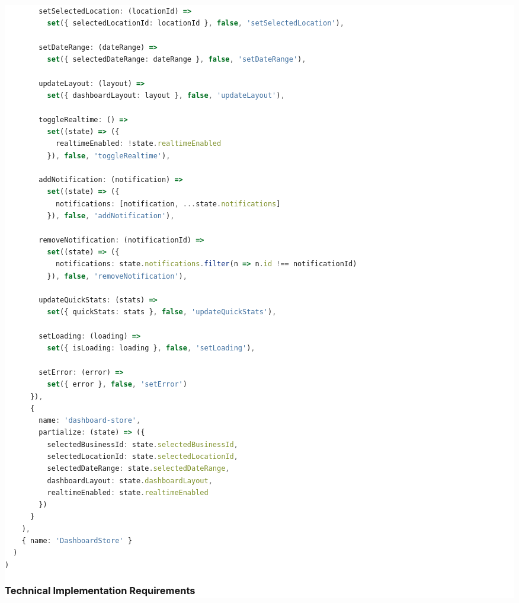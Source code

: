 ```typescript
        setSelectedLocation: (locationId) =>
          set({ selectedLocationId: locationId }, false, 'setSelectedLocation'),

        setDateRange: (dateRange) =>
          set({ selectedDateRange: dateRange }, false, 'setDateRange'),

        updateLayout: (layout) =>
          set({ dashboardLayout: layout }, false, 'updateLayout'),

        toggleRealtime: () =>
          set((state) => ({ 
            realtimeEnabled: !state.realtimeEnabled 
          }), false, 'toggleRealtime'),

        addNotification: (notification) =>
          set((state) => ({
            notifications: [notification, ...state.notifications]
          }), false, 'addNotification'),

        removeNotification: (notificationId) =>
          set((state) => ({
            notifications: state.notifications.filter(n => n.id !== notificationId)
          }), false, 'removeNotification'),

        updateQuickStats: (stats) =>
          set({ quickStats: stats }, false, 'updateQuickStats'),

        setLoading: (loading) =>
          set({ isLoading: loading }, false, 'setLoading'),

        setError: (error) =>
          set({ error }, false, 'setError')
      }),
      {
        name: 'dashboard-store',
        partialize: (state) => ({
          selectedBusinessId: state.selectedBusinessId,
          selectedLocationId: state.selectedLocationId,
          selectedDateRange: state.selectedDateRange,
          dashboardLayout: state.dashboardLayout,
          realtimeEnabled: state.realtimeEnabled
        })
      }
    ),
    { name: 'DashboardStore' }
  )
)
```

### Technical Implementation Requirements
